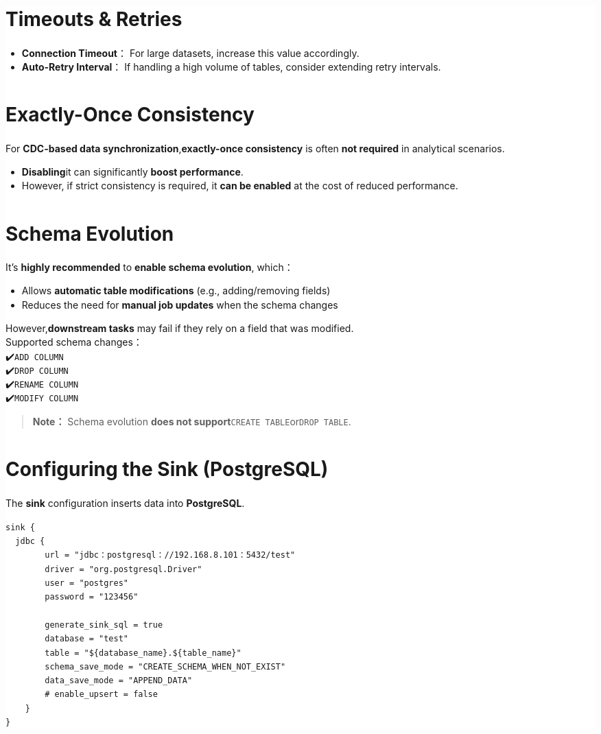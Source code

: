 # Timeouts & Retries

-   **Connection Timeout**： For large datasets, increase this value accordingly.
-   **Auto-Retry Interval**： If handling a high volume of tables, consider extending retry intervals.

# Exactly-Once Consistency

For **CDC-based data synchronization**,**exactly-once consistency** is often **not required** in analytical scenarios.

-   **Disabling**it can significantly **boost performance**.
-   However, if strict consistency is required, it **can be enabled** at the cost of reduced performance.

# Schema Evolution

It’s **highly recommended** to **enable schema evolution**, which：

-   Allows **automatic table modifications** (e.g., adding/removing fields)
-   Reduces the need for **manual job updates** when the schema changes

However,**downstream tasks** may fail if they rely on a field that was modified.  
Supported schema changes：  
✔️`ADD COLUMN`  
✔️`DROP COLUMN`  
✔️`RENAME COLUMN`  
✔️`MODIFY COLUMN`

> **Note：** Schema evolution **does not support**`CREATE TABLE`or`DROP TABLE`.

# Configuring the Sink (PostgreSQL)

The **sink** configuration inserts data into **PostgreSQL**.
```
sink {
  jdbc {
        url = "jdbc：postgresql：//192.168.8.101：5432/test"
        driver = "org.postgresql.Driver"
        user = "postgres"
        password = "123456"
        
        generate_sink_sql = true
        database = "test"
        table = "${database_name}.${table_name}"
        schema_save_mode = "CREATE_SCHEMA_WHEN_NOT_EXIST"
        data_save_mode = "APPEND_DATA"
        # enable_upsert = false
    }
}
```
